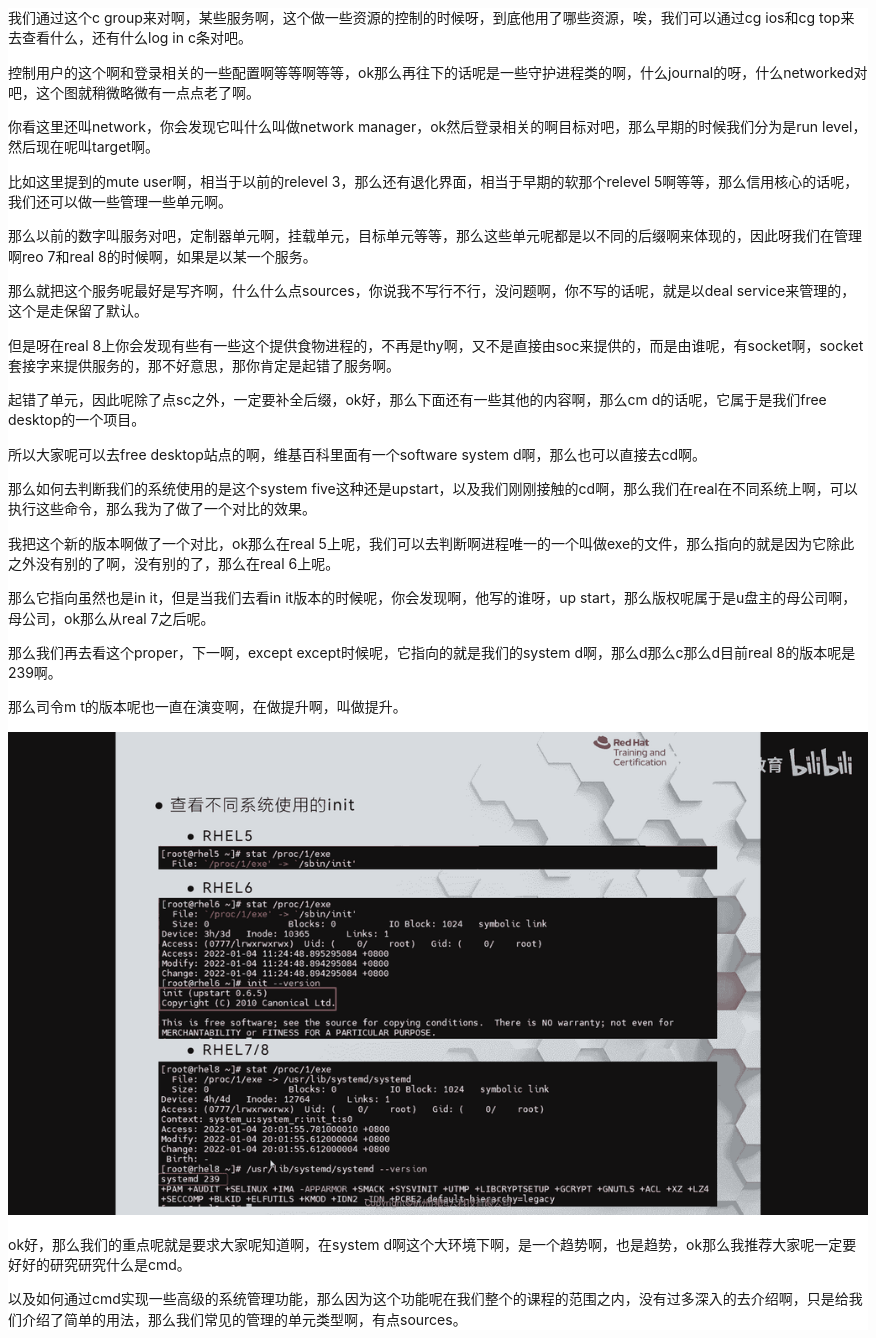 我们通过这个c group来对啊，某些服务啊，这个做一些资源的控制的时候呀，到底他用了哪些资源，唉，我们可以通过cg ios和cg top来去查看什么，还有什么log in c条对吧。

控制用户的这个啊和登录相关的一些配置啊等等啊等等，ok那么再往下的话呢是一些守护进程类的啊，什么journal的呀，什么networked对吧，这个图就稍微略微有一点点老了啊。

你看这里还叫network，你会发现它叫什么叫做network manager，ok然后登录相关的啊目标对吧，那么早期的时候我们分为是run level，然后现在呢叫target啊。

比如这里提到的mute user啊，相当于以前的relevel 3，那么还有退化界面，相当于早期的软那个relevel 5啊等等，那么信用核心的话呢，我们还可以做一些管理一些单元啊。

那么以前的数字叫服务对吧，定制器单元啊，挂载单元，目标单元等等，那么这些单元呢都是以不同的后缀啊来体现的，因此呀我们在管理啊reo 7和real 8的时候啊，如果是以某一个服务。

那么就把这个服务呢最好是写齐啊，什么什么点sources，你说我不写行不行，没问题啊，你不写的话呢，就是以deal service来管理的，这个是走保留了默认。

但是呀在real 8上你会发现有些有一些这个提供食物进程的，不再是thy啊，又不是直接由soc来提供的，而是由谁呢，有socket啊，socket套接字来提供服务的，那不好意思，那你肯定是起错了服务啊。

起错了单元，因此呢除了点sc之外，一定要补全后缀，ok好，那么下面还有一些其他的内容啊，那么cm d的话呢，它属于是我们free desktop的一个项目。

所以大家呢可以去free desktop站点的啊，维基百科里面有一个software system d啊，那么也可以直接去cd啊。

那么如何去判断我们的系统使用的是这个system five这种还是upstart，以及我们刚刚接触的cd啊，那么我们在real在不同系统上啊，可以执行这些命令，那么我为了做了一个对比的效果。

我把这个新的版本啊做了一个对比，ok那么在real 5上呢，我们可以去判断啊进程唯一的一个叫做exe的文件，那么指向的就是因为它除此之外没有别的了啊，没有别的了，那么在real 6上呢。

那么它指向虽然也是in it，但是当我们去看in it版本的时候呢，你会发现啊，他写的谁呀，up start，那么版权呢属于是u盘主的母公司啊，母公司，ok那么从real 7之后呢。

那么我们再去看这个proper，下一啊，except except时候呢，它指向的就是我们的system d啊，那么d那么c那么d目前real 8的版本呢是239啊。

那么司令m t的版本呢也一直在演变啊，在做提升啊，叫做提升。

![](img/676f6f225dd207685998755e5a57c45e_3.png)

ok好，那么我们的重点呢就是要求大家呢知道啊，在system d啊这个大环境下啊，是一个趋势啊，也是趋势，ok那么我推荐大家呢一定要好好的研究研究什么是cmd。

以及如何通过cmd实现一些高级的系统管理功能，那么因为这个功能呢在我们整个的课程的范围之内，没有过多深入的去介绍啊，只是给我们介绍了简单的用法，那么我们常见的管理的单元类型啊，有点sources。
